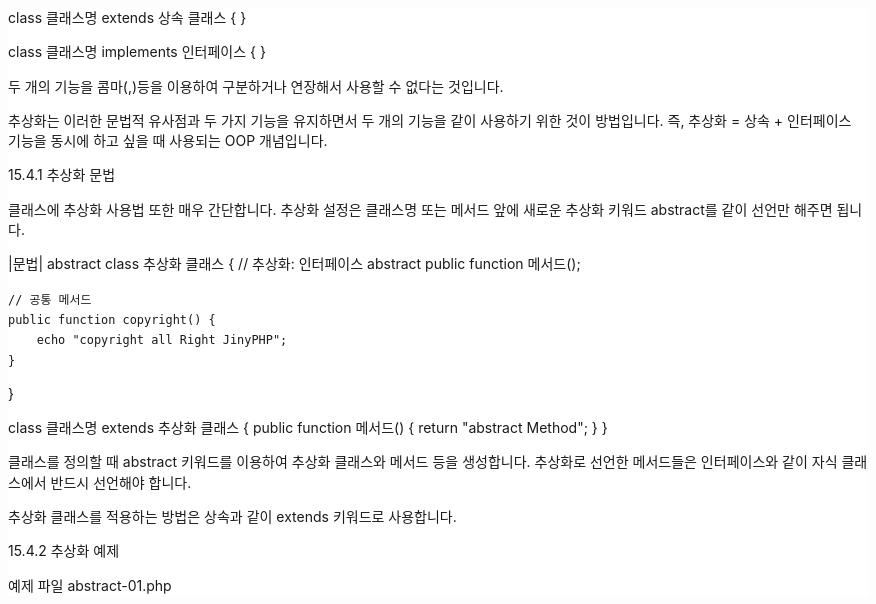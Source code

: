 class 클래스명 extends 상속 클래스
{
}

class 클래스명 implements 인터페이스
{
}

두 개의 기능을 콤마(,)등을 이용하여 구분하거나 연장해서 사용할 수 없다는 것입니다.

 

추상화는 이러한 문법적 유사점과 두 가지 기능을 유지하면서 두 개의 기능을 같이 사용하기 위한 것이 방법입니다. 즉, 추상화 = 상속 + 인터페이스 기능을 동시에 하고 싶을 때 사용되는 OOP 개념입니다.


15.4.1 추상화 문법

클래스에 추상화 사용법 또한 매우 간단합니다. 추상화 설정은  클래스명 또는 메서드 앞에 새로운 추상화 키워드 abstract를 같이 선언만 해주면 됩니다.

|문법|
abstract class 추상화 클래스
{
    // 추상화: 인터페이스
    abstract public function 메서드();

    // 공통 메서드
    public function copyright() {
        echo "copyright all Right JinyPHP";
    }
}

class 클래스명 extends 추상화 클래스
{
    public function 메서드() {
        return "abstract Method";
    }
}

클래스를 정의할 때 abstract 키워드를 이용하여 추상화 클래스와 메서드 등을 생성합니다. 추상화로 선언한 메서드들은 인터페이스와 같이 자식 클래스에서 반드시 선언해야 합니다.

추상화 클래스를 적용하는 방법은 상속과 같이 extends 키워드로 사용합니다.


15.4.2 추상화 예제

예제 파일 abstract-01.php
<?php

    // 추상화 클래스를 선언합니다.
    abstract class a
    {
        // 확장 시 구현부가 필요한 메서드 정의
        abstract public function isAdult($age);
        
        public function copyright ()
        {
            // 본 메서드 함수는 대체되지 않습니다.
            echo "copyright all Right JinyPHP";
        }
    }
